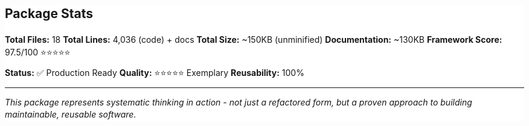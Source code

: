 ## Package Stats

**Total Files:** 18
**Total Lines:** 4,036 (code) + docs
**Total Size:** ~150KB (unminified)
**Documentation:** ~130KB
**Framework Score:** 97.5/100 ⭐⭐⭐⭐⭐

**Status:** ✅ Production Ready
**Quality:** ⭐⭐⭐⭐⭐ Exemplary
**Reusability:** 100%

---

*This package represents systematic thinking in action - not just a refactored form, but a proven approach to building maintainable, reusable software.*
